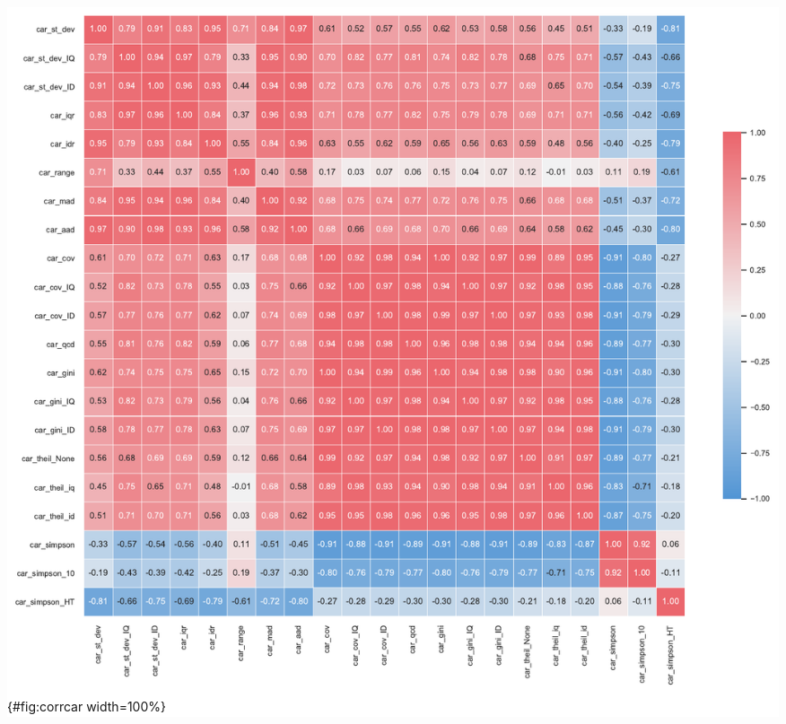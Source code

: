 ![Correlation of characters capturing properties of distributions tested on coverage area ratio of tessellation cell.](source/figures/a7/corr_car.pdf "Correlation of characters capturing properties of distributions tested on coverage area ratio of tessellation cell."){#fig:corrcar width=100%}
